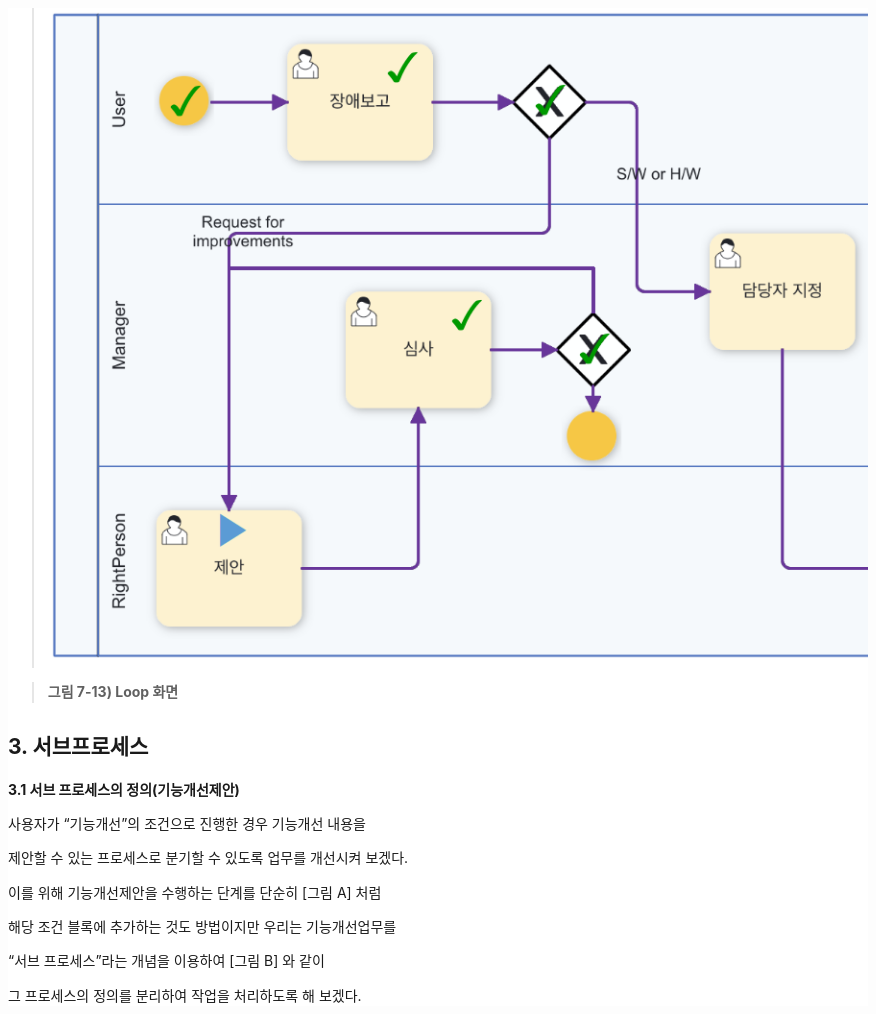 >![](../../uengine-image/89-1.png)

>**그림 7-13) Loop 화면**

## 3. 서브프로세스

**3.1 서브 프로세스의 정의(기능개선제안)**

사용자가 “기능개선”의 조건으로 진행한 경우 기능개선 내용을

제안할 수 있는 프로세스로 분기할 수 있도록 업무를 개선시켜 보겠다.

이를 위해 기능개선제안을 수행하는 단계를 단순히 [그림 A] 처럼

해당 조건 블록에 추가하는 것도 방법이지만 우리는 기능개선업무를

“서브 프로세스”라는 개념을 이용하여 [그림 B] 와 같이

그 프로세스의 정의를 분리하여 작업을 처리하도록 해 보겠다.
